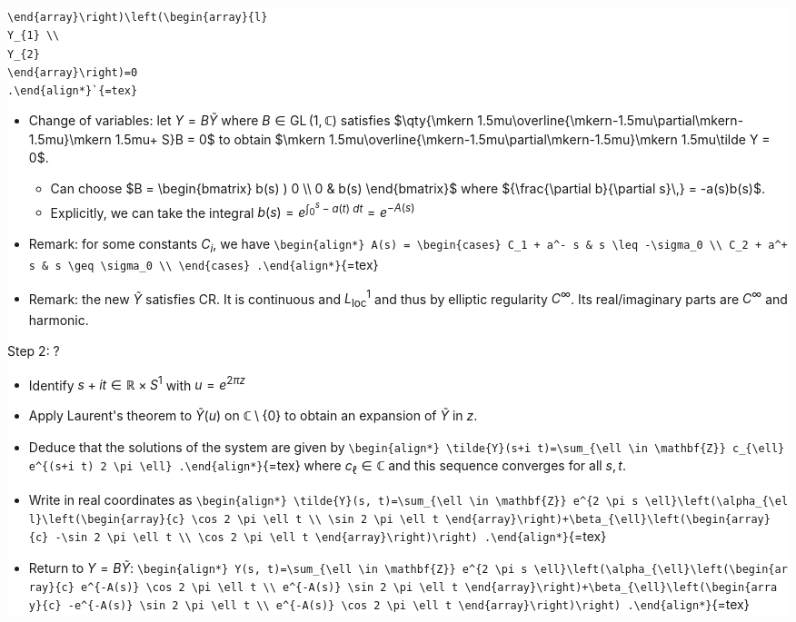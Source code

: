     \end{array}\right)\left(\begin{array}{l}
    Y_{1} \\
    Y_{2}
    \end{array}\right)=0
    .\end{align*}`{=tex}

-   Change of variables: let $Y = B\tilde Y$ where $B \in \operatorname{GL}(1, {\mathbb{C}})$ satisfies $\qty{\mkern 1.5mu\overline{\mkern-1.5mu\partial\mkern-1.5mu}\mkern 1.5mu+ S}B = 0$ to obtain $\mkern 1.5mu\overline{\mkern-1.5mu\partial\mkern-1.5mu}\mkern 1.5mu\tilde Y = 0$.

    -   Can choose $B = \begin{bmatrix} b(s) ) 0 \\ 0 & b(s) \end{bmatrix}$ where ${\frac{\partial b}{\partial s}\,} = -a(s)b(s)$.
    -   Explicitly, we can take the integral $b(s) = e^{\int_0^s -a(t) ~dt} = e^{-A(s)}$

-   Remark: for some constants $C_i$, we have `\begin{align*}
    A(s) = \begin{cases}
    C_1 + a^- s & s \leq -\sigma_0 \\
    C_2 + a^+ s & s \geq \sigma_0 \\
    \end{cases}
    .\end{align*}`{=tex}

-   Remark: the new $\tilde Y$ satisfies CR. It is continuous and $L^1_{\text{loc}}$ and thus by elliptic regularity $C^\infty$. Its real/imaginary parts are $C^\infty$ and harmonic.

Step 2: ?

-   Identify $s+it \in {\mathbb{R}}\times S^1$ with $u = e^{2\pi z}$

-   Apply Laurent's theorem to $\tilde Y(u)$ on ${\mathbb{C}}\setminus\left\{{0}\right\}$ to obtain an expansion of $\tilde Y$ in $z$.

-   Deduce that the solutions of the system are given by `\begin{align*}
    \tilde{Y}(s+i t)=\sum_{\ell \in \mathbf{Z}} c_{\ell} e^{(s+i t) 2 \pi \ell}
    .\end{align*}`{=tex} where $c_\ell \in {\mathbb{C}}$ and this sequence converges for all $s, t$.

-   Write in real coordinates as `\begin{align*}
    \tilde{Y}(s, t)=\sum_{\ell \in \mathbf{Z}} e^{2 \pi s \ell}\left(\alpha_{\ell}\left(\begin{array}{c}
    \cos 2 \pi \ell t \\
    \sin 2 \pi \ell t
    \end{array}\right)+\beta_{\ell}\left(\begin{array}{c}
    -\sin 2 \pi \ell t \\
    \cos 2 \pi \ell t
    \end{array}\right)\right)
    .\end{align*}`{=tex}

-   Return to $Y = B\tilde Y$: `\begin{align*}
    Y(s, t)=\sum_{\ell \in \mathbf{Z}} e^{2 \pi s \ell}\left(\alpha_{\ell}\left(\begin{array}{c}
    e^{-A(s)} \cos 2 \pi \ell t \\
    e^{-A(s)} \sin 2 \pi \ell t
    \end{array}\right)+\beta_{\ell}\left(\begin{array}{c}
    -e^{-A(s)} \sin 2 \pi \ell t \\
    e^{-A(s)} \cos 2 \pi \ell t
    \end{array}\right)\right)
    .\end{align*}`{=tex}
